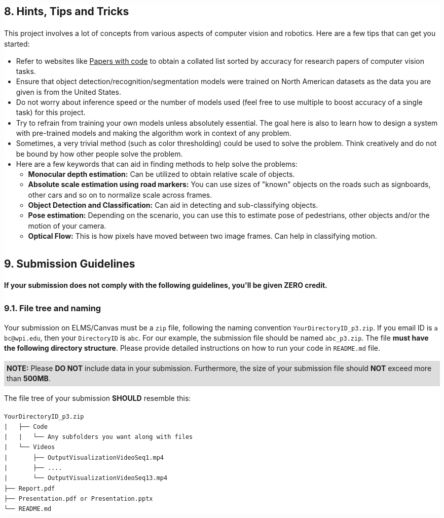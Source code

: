 


<a name='hints'></a>

## 8. Hints, Tips and Tricks
This project involves a lot of concepts from various aspects of computer vision and robotics. Here are a few tips that can get you started:

- Refer to websites like <a href="https://paperswithcode.com/">Papers with code</a> to obtain a collated list sorted by accuracy for research papers of computer vision tasks.
- Ensure that object detection/recognition/segmentation models were trained on North American datasets as the data you are given is from the United States.
- Do not worry about inference speed or the number of models used (feel free to use multiple to boost accuracy of a single task) for this project.
- Try to refrain from training your own models unless absolutely essential. The goal here is also to learn how to design a system with pre-trained models and making the algorithm work in context of any problem.
- Sometimes, a very trivial method (such as color thresholding) could be used to solve the problem. Think creatively and do not be bound by how other people solve the problem.
- Here are a few keywords that can aid in finding methods to help solve the problems:
  - **Monocular depth estimation:** Can be utilized to obtain relative scale of objects.
  - **Absolute scale estimation using road markers:** You can use sizes of "known" objects on the roads such as signboards, other cars and so on to normalize scale across frames.
  - **Object Detection and Classification:** Can aid in detecting and sub-classifying objects.
  - **Pose estimation:** Depending on the scenario, you can use this to estimate pose of pedestrians, other objects and/or the motion of your camera.
  - **Optical Flow:** This is how pixels have moved between two image frames. Can help in classifying motion.


<a name='sub'></a>

## 9. Submission Guidelines

**If your submission does not comply with the following guidelines, you'll be given ZERO credit.**

<a name='files'></a>

### 9.1. File tree and naming

Your submission on ELMS/Canvas must be a ``zip`` file, following the naming convention ``YourDirectoryID_p3.zip``. If you email ID is ``abc@wpi.edu``, then your ``DirectoryID`` is ``abc``. For our example, the submission file should be named ``abc_p3.zip``. The file **must have the following directory structure**. Please provide detailed instructions on how to run your code in ``README.md`` file. 

<p style="background-color:#ddd; padding:5px">
<b>NOTE:</b> 
Please <b>DO NOT</b> include data in your submission. Furthermore, the size of your submission file should <b>NOT</b> exceed more than <b>500MB</b>.
</p>

The file tree of your submission <b>SHOULD</b> resemble this:

```
YourDirectoryID_p3.zip
|   ├── Code 
|   |   └── Any subfolders you want along with files
|   └── Videos
|       ├── OutputVisualizationVideoSeq1.mp4
|       ├── ....
|       └── OutputVisualizationVideoSeq13.mp4
├── Report.pdf
├── Presentation.pdf or Presentation.pptx
└── README.md

```
